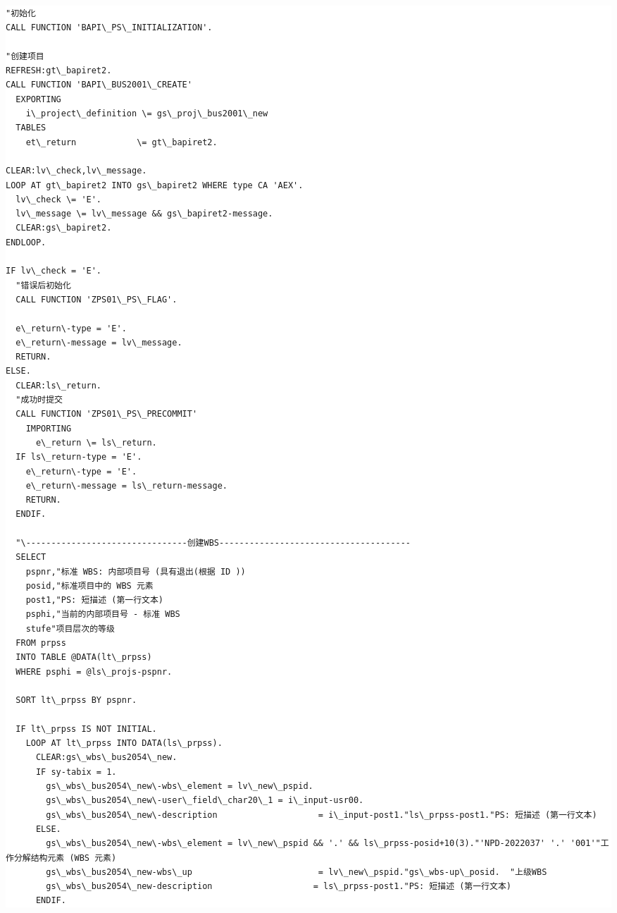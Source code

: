     "初始化
    CALL FUNCTION 'BAPI\_PS\_INITIALIZATION'.

    "创建项目
    REFRESH:gt\_bapiret2.
    CALL FUNCTION 'BAPI\_BUS2001\_CREATE'
      EXPORTING
        i\_project\_definition \= gs\_proj\_bus2001\_new
      TABLES
        et\_return            \= gt\_bapiret2.

    CLEAR:lv\_check,lv\_message.
    LOOP AT gt\_bapiret2 INTO gs\_bapiret2 WHERE type CA 'AEX'.
      lv\_check \= 'E'.
      lv\_message \= lv\_message && gs\_bapiret2-message.
      CLEAR:gs\_bapiret2.
    ENDLOOP.

    IF lv\_check = 'E'.
      "错误后初始化
      CALL FUNCTION 'ZPS01\_PS\_FLAG'.

      e\_return\-type = 'E'.
      e\_return\-message = lv\_message.
      RETURN.
    ELSE.
      CLEAR:ls\_return.
      "成功时提交
      CALL FUNCTION 'ZPS01\_PS\_PRECOMMIT'
        IMPORTING
          e\_return \= ls\_return.
      IF ls\_return-type = 'E'.
        e\_return\-type = 'E'.
        e\_return\-message = ls\_return-message.
        RETURN.
      ENDIF.

      "\--------------------------------创建WBS--------------------------------------
      SELECT
        pspnr,"标准 WBS: 内部项目号 (具有退出(根据 ID ))
        posid,"标准项目中的 WBS 元素
        post1,"PS: 短描述 (第一行文本)
        psphi,"当前的内部项目号 - 标准 WBS
        stufe"项目层次的等级
      FROM prpss
      INTO TABLE @DATA(lt\_prpss)
      WHERE psphi = @ls\_projs-pspnr.

      SORT lt\_prpss BY pspnr.

      IF lt\_prpss IS NOT INITIAL.
        LOOP AT lt\_prpss INTO DATA(ls\_prpss).
          CLEAR:gs\_wbs\_bus2054\_new.
          IF sy-tabix = 1.
            gs\_wbs\_bus2054\_new\-wbs\_element = lv\_new\_pspid.
            gs\_wbs\_bus2054\_new\-user\_field\_char20\_1 = i\_input-usr00.
            gs\_wbs\_bus2054\_new\-description                    = i\_input-post1."ls\_prpss-post1."PS: 短描述 (第一行文本)
          ELSE.
            gs\_wbs\_bus2054\_new\-wbs\_element = lv\_new\_pspid && '.' && ls\_prpss-posid+10(3)."'NPD-2022037' '.' '001'"工作分解结构元素 (WBS 元素)
            gs\_wbs\_bus2054\_new-wbs\_up                         = lv\_new\_pspid."gs\_wbs-up\_posid.  "上级WBS
            gs\_wbs\_bus2054\_new-description                    = ls\_prpss-post1."PS: 短描述 (第一行文本)
          ENDIF.
